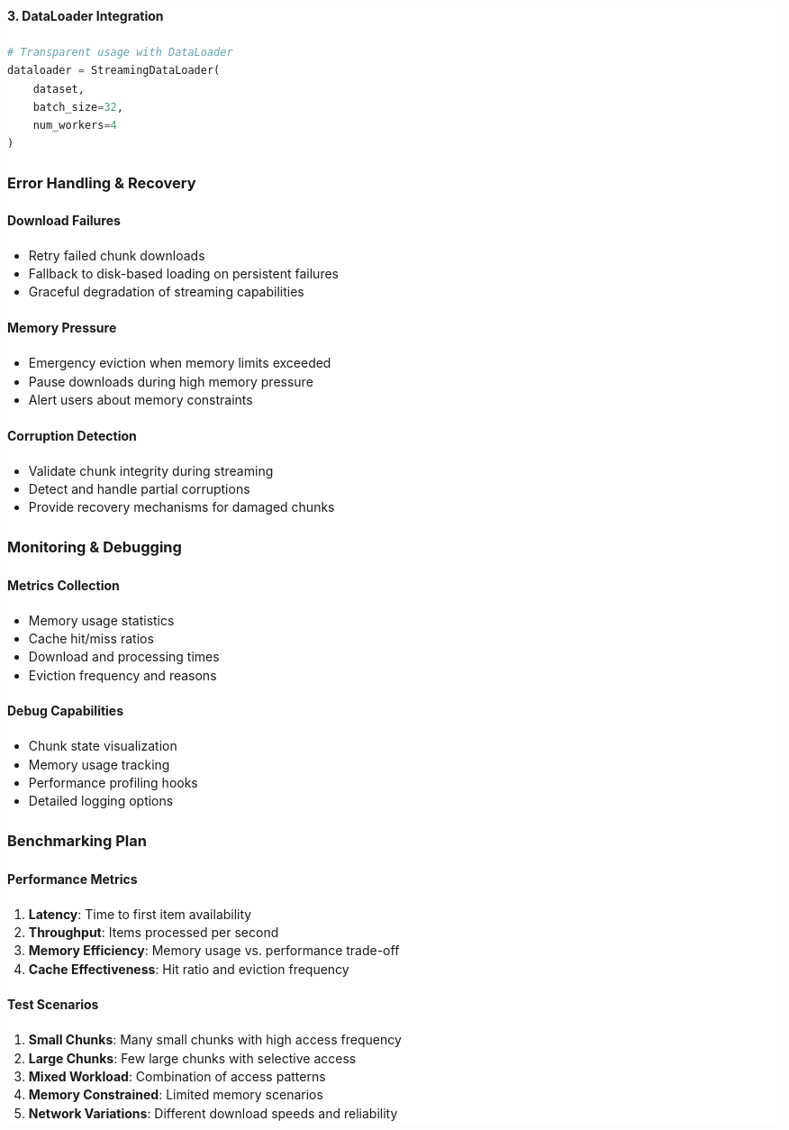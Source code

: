 #### 3. DataLoader Integration
```python
# Transparent usage with DataLoader
dataloader = StreamingDataLoader(
    dataset,
    batch_size=32,
    num_workers=4
)
```

### Error Handling & Recovery

#### Download Failures
- Retry failed chunk downloads
- Fallback to disk-based loading on persistent failures
- Graceful degradation of streaming capabilities

#### Memory Pressure
- Emergency eviction when memory limits exceeded
- Pause downloads during high memory pressure
- Alert users about memory constraints

#### Corruption Detection
- Validate chunk integrity during streaming
- Detect and handle partial corruptions
- Provide recovery mechanisms for damaged chunks

### Monitoring & Debugging

#### Metrics Collection
- Memory usage statistics
- Cache hit/miss ratios
- Download and processing times
- Eviction frequency and reasons

#### Debug Capabilities
- Chunk state visualization
- Memory usage tracking
- Performance profiling hooks
- Detailed logging options

### Benchmarking Plan

#### Performance Metrics
1. **Latency**: Time to first item availability
2. **Throughput**: Items processed per second
3. **Memory Efficiency**: Memory usage vs. performance trade-off
4. **Cache Effectiveness**: Hit ratio and eviction frequency

#### Test Scenarios
1. **Small Chunks**: Many small chunks with high access frequency
2. **Large Chunks**: Few large chunks with selective access
3. **Mixed Workload**: Combination of access patterns
4. **Memory Constrained**: Limited memory scenarios
5. **Network Variations**: Different download speeds and reliability
